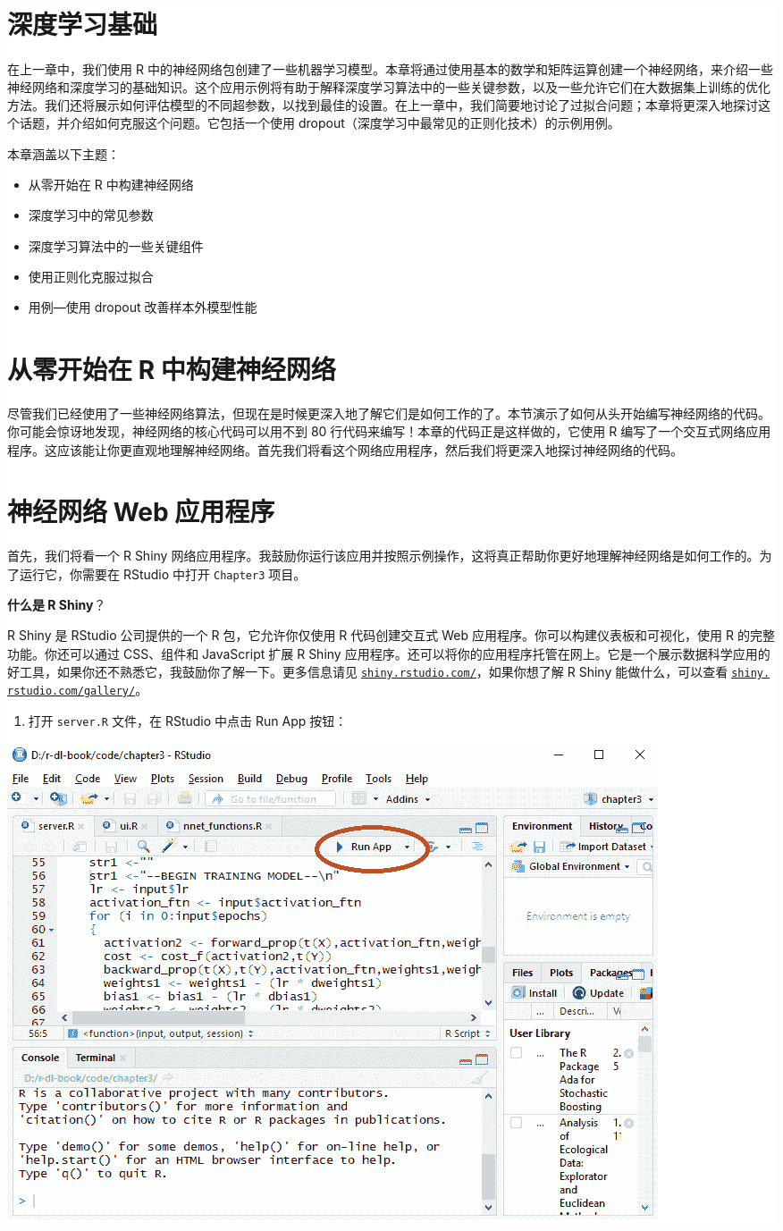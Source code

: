 # 深度学习基础

在上一章中，我们使用 R 中的神经网络包创建了一些机器学习模型。本章将通过使用基本的数学和矩阵运算创建一个神经网络，来介绍一些神经网络和深度学习的基础知识。这个应用示例将有助于解释深度学习算法中的一些关键参数，以及一些允许它们在大数据集上训练的优化方法。我们还将展示如何评估模型的不同超参数，以找到最佳的设置。在上一章中，我们简要地讨论了过拟合问题；本章将更深入地探讨这个话题，并介绍如何克服这个问题。它包括一个使用 dropout（深度学习中最常见的正则化技术）的示例用例。

本章涵盖以下主题：

+   从零开始在 R 中构建神经网络

+   深度学习中的常见参数

+   深度学习算法中的一些关键组件

+   使用正则化克服过拟合

+   用例—使用 dropout 改善样本外模型性能

# 从零开始在 R 中构建神经网络

尽管我们已经使用了一些神经网络算法，但现在是时候更深入地了解它们是如何工作的了。本节演示了如何从头开始编写神经网络的代码。你可能会惊讶地发现，神经网络的核心代码可以用不到 80 行代码来编写！本章的代码正是这样做的，它使用 R 编写了一个交互式网络应用程序。这应该能让你更直观地理解神经网络。首先我们将看这个网络应用程序，然后我们将更深入地探讨神经网络的代码。

# 神经网络 Web 应用程序

首先，我们将看一个 R Shiny 网络应用程序。我鼓励你运行该应用并按照示例操作，这将真正帮助你更好地理解神经网络是如何工作的。为了运行它，你需要在 RStudio 中打开 `Chapter3` 项目。

**什么是 R Shiny**？

R Shiny 是 RStudio 公司提供的一个 R 包，它允许你仅使用 R 代码创建交互式 Web 应用程序。你可以构建仪表板和可视化，使用 R 的完整功能。你还可以通过 CSS、组件和 JavaScript 扩展 R Shiny 应用程序。还可以将你的应用程序托管在网上。它是一个展示数据科学应用的好工具，如果你还不熟悉它，我鼓励你了解一下。更多信息请见 [`shiny.rstudio.com/`](https://shiny.rstudio.com/)，如果你想了解 R Shiny 能做什么，可以查看 [`shiny.rstudio.com/gallery/`](https://shiny.rstudio.com/gallery/)。

1.  打开 `server.R` 文件，在 RStudio 中点击 Run App 按钮：

![](img/fb1268b3-83d8-4a8a-816f-88ead0e115a4.png)
